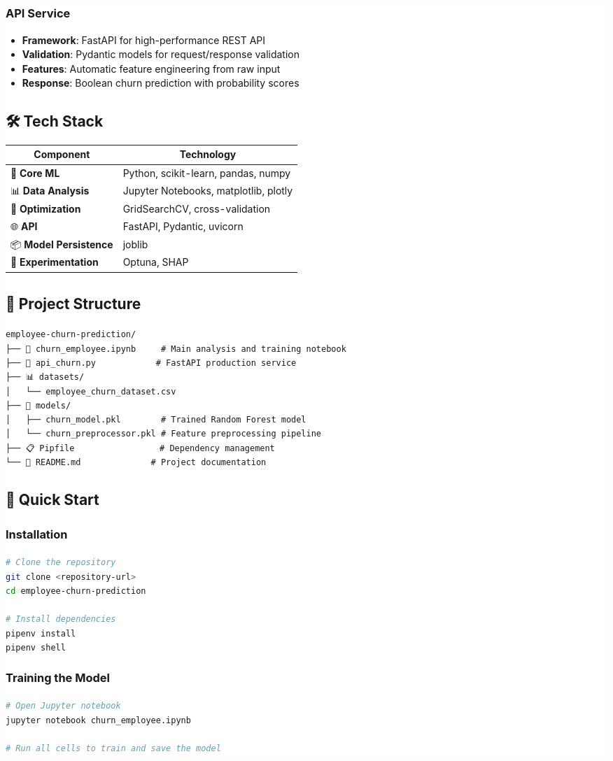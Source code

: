 ### API Service
- **Framework**: FastAPI for high-performance REST API
- **Validation**: Pydantic models for request/response validation
- **Features**: Automatic feature engineering from raw input
- **Response**: Boolean churn prediction with probability scores

## 🛠️ Tech Stack

| Component | Technology |
|-----------|------------|
| 🐍 **Core ML** | Python, scikit-learn, pandas, numpy |
| 📊 **Data Analysis** | Jupyter Notebooks, matplotlib, plotly |
| 🔧 **Optimization** | GridSearchCV, cross-validation |
| 🌐 **API** | FastAPI, Pydantic, uvicorn |
| 📦 **Model Persistence** | joblib |
| 🧪 **Experimentation** | Optuna, SHAP |

## 📁 Project Structure

```
employee-churn-prediction/
├── 📓 churn_employee.ipynb     # Main analysis and training notebook
├── 🚀 api_churn.py            # FastAPI production service
├── 📊 datasets/
│   └── employee_churn_dataset.csv
├── 🤖 models/
│   ├── churn_model.pkl        # Trained Random Forest model
│   └── churn_preprocessor.pkl # Feature preprocessing pipeline
├── 📋 Pipfile                 # Dependency management
└── 📖 README.md              # Project documentation
```

## 🚀 Quick Start

### Installation
```bash
# Clone the repository
git clone <repository-url>
cd employee-churn-prediction

# Install dependencies
pipenv install
pipenv shell
```

### Training the Model
```bash
# Open Jupyter notebook
jupyter notebook churn_employee.ipynb

# Run all cells to train and save the model
```
